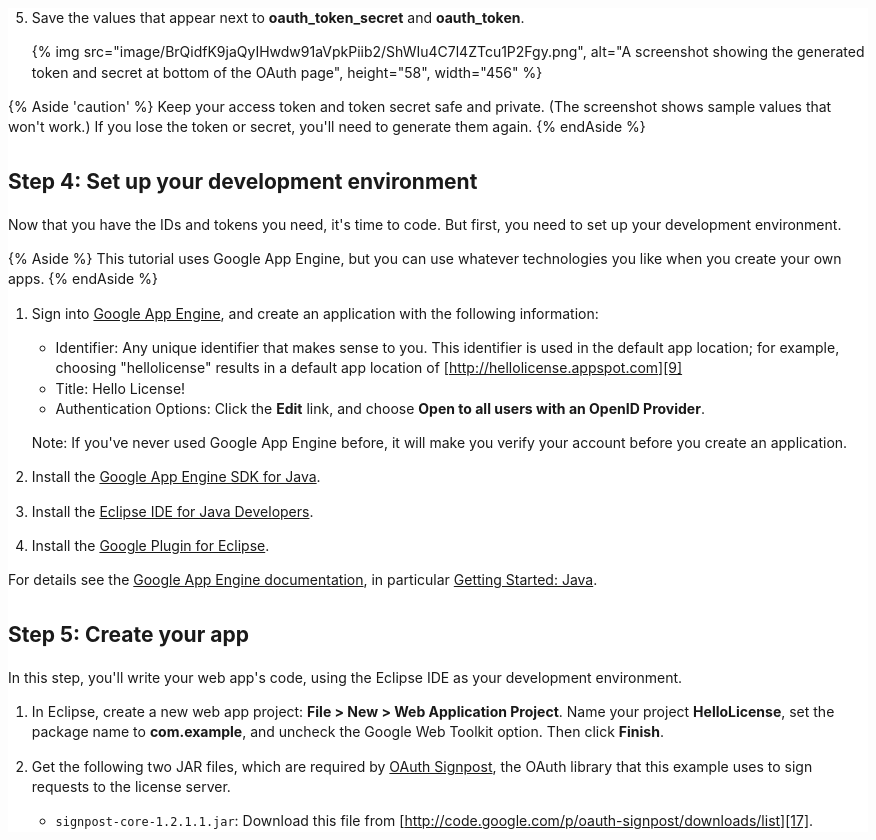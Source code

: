 5.  Save the values that appear next to **oauth_token_secret** and **oauth_token**.

    {% img src="image/BrQidfK9jaQyIHwdw91aVpkPiib2/ShWIu4C7l4ZTcu1P2Fgy.png", 
           alt="A screenshot showing the generated token and secret at bottom of the OAuth page",
           height="58", width="456" %}

{% Aside 'caution' %}
Keep your access token and token secret safe and private. (The screenshot shows
sample values that won't work.) If you lose the token or secret, you'll need to generate them again.
{% endAside %}

## Step 4: Set up your development environment

Now that you have the IDs and tokens you need, it's time to code. But first, you need to set up your
development environment.

{% Aside %}
This tutorial uses Google App Engine, but you can use whatever technologies you like when
you create your own apps.
{% endAside %}

1.  Sign into [Google App Engine][8], and create an application with the following information:

    - Identifier: Any unique identifier that makes sense to you. This identifier is used in the
      default app location; for example, choosing "hellolicense" results in a default app location
      of [http://hellolicense.appspot.com][9]
    - Title: Hello License!
    - Authentication Options: Click the **Edit** link, and choose **Open to all users with an OpenID
      Provider**.

    Note: If you've never used Google App Engine before, it will make you verify your account before
    you create an application.

2.  Install the [Google App Engine SDK for Java][10].
3.  Install the [Eclipse IDE for Java Developers][11].
4.  Install the [Google Plugin for Eclipse][12].

For details see the [Google App Engine documentation][13], in particular [Getting Started:
Java][14].

## Step 5: Create your app

In this step, you'll write your web app's code, using the Eclipse IDE as your development
environment.

1.  In Eclipse, create a new web app project: **File > New > Web Application Project**. Name your
    project **HelloLicense**, set the package name to **com.example**, and uncheck the Google Web
    Toolkit option. Then click **Finish**.
2.  Get the following two JAR files, which are required by [OAuth Signpost][16], the OAuth library
    that this example uses to sign requests to the license server.

    * `signpost-core-1.2.1.1.jar`: Download this file from
      [http://code.google.com/p/oauth-signpost/downloads/list][17].


[1]: /docs/webstore/
[2]: /docs/webstore/#charging
[3]: http://www.chromium.org/getting-involved/dev-channel
[5]: https://developers.google.com/chrome/apps/docs/developers_guide
[8]: https://appengine.google.com/
[9]: http://hellolicense.appspot.com
[10]: https://developers.google.com/appengine/downloads#Google_App_Engine_SDK_for_Java
[11]: http://www.eclipse.org/downloads/
[12]: https://developers.google.com/eclipse/docs/download
[13]: https://developers.google.com/appengine/docs/
[14]: https://developers.google.com/appengine/docs/java/gettingstarted/
[16]: http://code.google.com/p/oauth-signpost/
[17]: http://code.google.com/p/oauth-signpost/downloads/list
[18]: http://commons.apache.org/codec/download_codec.cgi
[20]: /docs/webstore/check_for_payment
[21]: /docs/webstore/identify_user
[22]: http://code.google.com/p/oauth-signpost/
[23]: http://download-llnw.oracle.com/javase/6/docs/api/java/net/URLConnection.html
[24]: /docs/webstore/check_for_payment#testids-user
[25]: /docs/webstore/check_for_payment
[27]: /docs/webstore/check_for_payment#testids-user
[28]: #prepare
[29]: http://hellolicense.appspot.com/hellolicense
[31]: https://developers.google.com/chrome/apps/docs/developers_guide
[33]: /docs/webstore/publish
[35]: /docs/webstore/
[36]: /docs/webstore/check_for_payment
[37]: /docs/webstore/samples
[38]: https://developers.google.com/chrome/apps/
[39]: http://code.google.com/chrome/extensions/themes.html
[40]: http://code.google.com/chrome/extensions/index.html